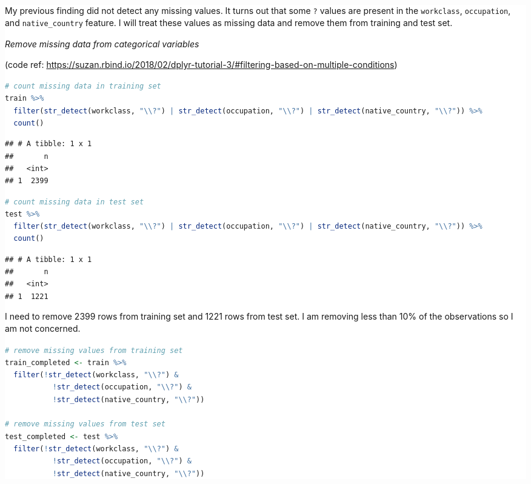 My previous finding did not detect any missing values. It turns out that
some `?` values are present in the `workclass`, `occupation`, and
`native_country` feature. I will treat these values as missing data and
remove them from training and test set.

*Remove missing data from categorical variables*

(code ref:
<https://suzan.rbind.io/2018/02/dplyr-tutorial-3/#filtering-based-on-multiple-conditions>)

``` r
# count missing data in training set
train %>% 
  filter(str_detect(workclass, "\\?") | str_detect(occupation, "\\?") | str_detect(native_country, "\\?")) %>% 
  count()
```

    ## # A tibble: 1 x 1
    ##       n
    ##   <int>
    ## 1  2399

``` r
# count missing data in test set
test %>% 
  filter(str_detect(workclass, "\\?") | str_detect(occupation, "\\?") | str_detect(native_country, "\\?")) %>% 
  count()
```

    ## # A tibble: 1 x 1
    ##       n
    ##   <int>
    ## 1  1221

I need to remove 2399 rows from training set and 1221 rows from test
set. I am removing less than 10% of the observations so I am not
concerned.

``` r
# remove missing values from training set
train_completed <- train %>% 
  filter(!str_detect(workclass, "\\?") & 
           !str_detect(occupation, "\\?") & 
           !str_detect(native_country, "\\?"))

# remove missing values from test set
test_completed <- test %>% 
  filter(!str_detect(workclass, "\\?") & 
           !str_detect(occupation, "\\?") & 
           !str_detect(native_country, "\\?"))
```
